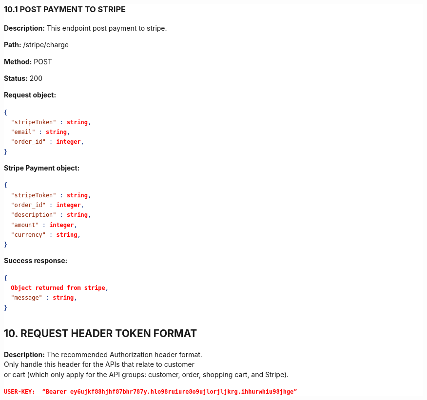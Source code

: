 ### 10.1 POST PAYMENT TO STRIPE

**Description:** This endpoint post payment to stripe.

**Path:** /stripe/charge

**Method:** POST

**Status:** 200

**Request object:**

```json
{
  "stripeToken" : string,
  "email" : string,
  "order_id" : integer,
}
```

**Stripe Payment object:**

```json
{
  "stripeToken" : string,
  "order_id" : integer,
  "description" : string,
  "amount" : integer,
  "currency" : string,
}
```

**Success response:**

```json
{
  Object returned from stripe,
  "message" : string,
}
```

## 10. REQUEST HEADER TOKEN FORMAT

**Description:** The recommended Authorization header format.  
Only handle this header for the APIs that relate to customer  
or cart (which only apply for the API groups: customer, order, shopping cart, and Stripe).

```json
USER-KEY:  “Bearer ey6ujkf88hjhf87bhr787y.hlo98ruiure8o9ujlorjljkrg.ihhurwhiu98jhge”
```
